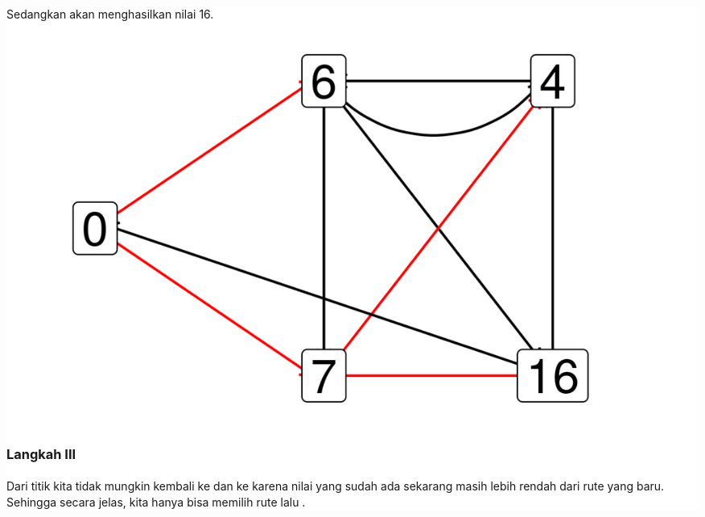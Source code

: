 Sedangkan ![y-z](https://latex.codecogs.com/svg.latex?y-z "y-z") akan
menghasilkan nilai 16.

<img src="https://raw.githubusercontent.com/ikanx101/ikanx101.github.io/master/_posts/matematika%20ITB/UTS/soal%204/soal_files/figure-commonmark/unnamed-chunk-11-1.png"
data-fig-align="center" />

### Langkah III

Dari titik ![z](https://latex.codecogs.com/svg.latex?z "z") kita tidak
mungkin kembali ke ![s](https://latex.codecogs.com/svg.latex?s "s") dan
ke ![x](https://latex.codecogs.com/svg.latex?x "x") karena nilai yang
sudah ada sekarang masih lebih rendah dari rute yang baru. Sehingga
secara jelas, kita hanya bisa memilih rute
![x-t](https://latex.codecogs.com/svg.latex?x-t "x-t") lalu
![t-z](https://latex.codecogs.com/svg.latex?t-z "t-z").
